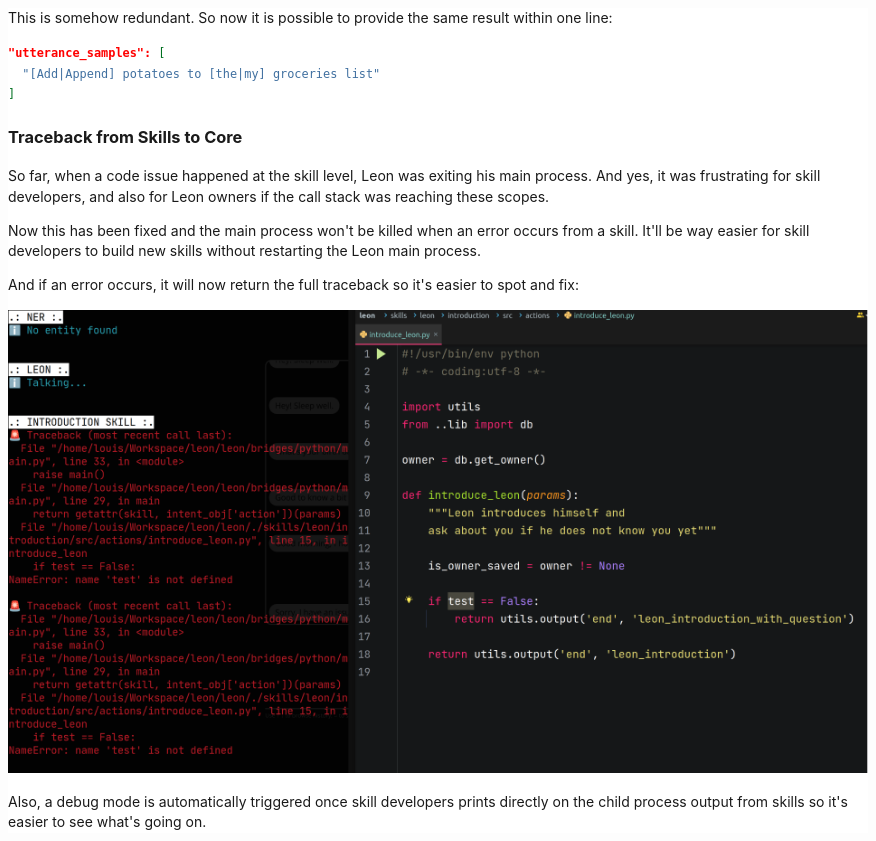 This is somehow redundant. So now it is possible to provide the same result within one line:

```json
"utterance_samples": [
  "[Add|Append] potatoes to [the|my] groceries list"
]
```

### Traceback from Skills to Core

So far, when a code issue happened at the skill level, Leon was exiting his main process. And yes, it was frustrating for skill developers, and also for Leon owners if the call stack was reaching these scopes.

Now this has been fixed and the main process won't be killed when an error occurs from a skill. It'll be way easier for skill developers to build new skills without restarting the Leon main process.

And if an error occurs, it will now return the full traceback so it's easier to spot and fix:

![Traceback](traceback.png)

Also, a debug mode is automatically triggered once skill developers prints directly on the child process output from skills so it's easier to see what's going on.
